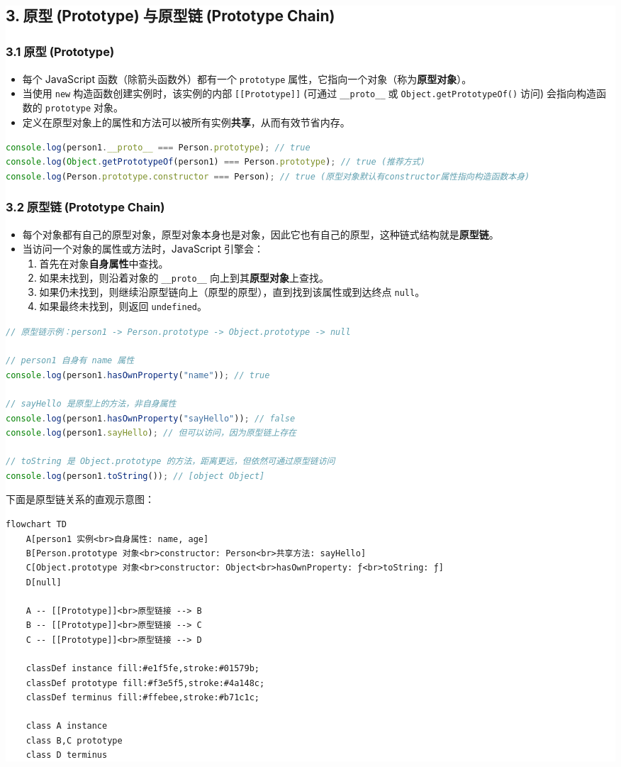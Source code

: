 ## 3. 原型 (Prototype) 与原型链 (Prototype Chain)

### 3.1 原型 (Prototype)

- 每个 JavaScript 函数（除箭头函数外）都有一个 `prototype` 属性，它指向一个对象（称为**原型对象**）。
- 当使用 `new` 构造函数创建实例时，该实例的内部 `[[Prototype]]` (可通过 `__proto__` 或 `Object.getPrototypeOf()` 访问) 会指向构造函数的 `prototype` 对象。
- 定义在原型对象上的属性和方法可以被所有实例**共享**，从而有效节省内存。

```javascript
console.log(person1.__proto__ === Person.prototype); // true
console.log(Object.getPrototypeOf(person1) === Person.prototype); // true (推荐方式)
console.log(Person.prototype.constructor === Person); // true (原型对象默认有constructor属性指向构造函数本身)
```

### 3.2 原型链 (Prototype Chain)

- 每个对象都有自己的原型对象，原型对象本身也是对象，因此它也有自己的原型，这种链式结构就是**原型链**。
- 当访问一个对象的属性或方法时，JavaScript 引擎会：
  1.  首先在对象**自身属性**中查找。
  2.  如果未找到，则沿着对象的 `__proto__` 向上到其**原型对象**上查找。
  3.  如果仍未找到，则继续沿原型链向上（原型的原型），直到找到该属性或到达终点 `null`。
  4.  如果最终未找到，则返回 `undefined`。

```javascript
// 原型链示例：person1 -> Person.prototype -> Object.prototype -> null

// person1 自身有 name 属性
console.log(person1.hasOwnProperty("name")); // true

// sayHello 是原型上的方法，非自身属性
console.log(person1.hasOwnProperty("sayHello")); // false
console.log(person1.sayHello); // 但可以访问，因为原型链上存在

// toString 是 Object.prototype 的方法，距离更远，但依然可通过原型链访问
console.log(person1.toString()); // [object Object]
```

下面是原型链关系的直观示意图：

```mermaid
flowchart TD
    A[person1 实例<br>自身属性: name, age]
    B[Person.prototype 对象<br>constructor: Person<br>共享方法: sayHello]
    C[Object.prototype 对象<br>constructor: Object<br>hasOwnProperty: ƒ<br>toString: ƒ]
    D[null]

    A -- [[Prototype]]<br>原型链接 --> B
    B -- [[Prototype]]<br>原型链接 --> C
    C -- [[Prototype]]<br>原型链接 --> D

    classDef instance fill:#e1f5fe,stroke:#01579b;
    classDef prototype fill:#f3e5f5,stroke:#4a148c;
    classDef terminus fill:#ffebee,stroke:#b71c1c;

    class A instance
    class B,C prototype
    class D terminus
```
